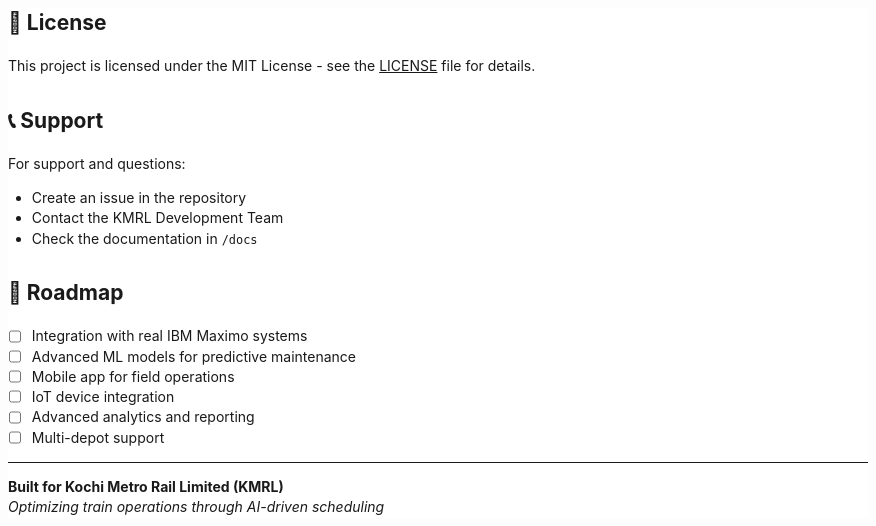 ## 📝 License

This project is licensed under the MIT License - see the [LICENSE](LICENSE) file for details.

## 📞 Support

For support and questions:
- Create an issue in the repository
- Contact the KMRL Development Team
- Check the documentation in `/docs`

## 🎯 Roadmap

- [ ] Integration with real IBM Maximo systems
- [ ] Advanced ML models for predictive maintenance
- [ ] Mobile app for field operations
- [ ] IoT device integration
- [ ] Advanced analytics and reporting
- [ ] Multi-depot support

---

**Built for Kochi Metro Rail Limited (KMRL)**  
*Optimizing train operations through AI-driven scheduling*
